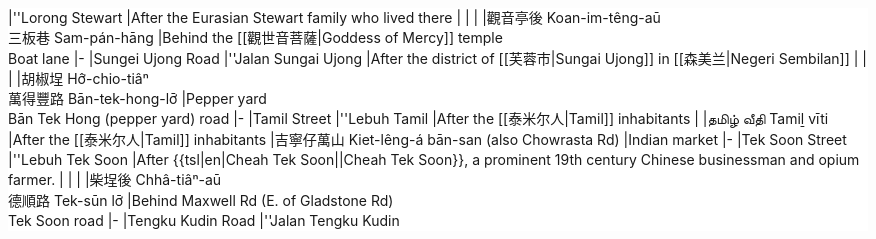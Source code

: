|''Lorong Stewart
|After the Eurasian Stewart family who lived there
|
|
|
|觀音亭後 Koan-im-têng-aū <br> 三板巷 Sam-pán-hāng
|Behind the [[觀世音菩薩|Goddess of Mercy]] temple <br> Boat lane
|-
|Sungei Ujong Road
|''Jalan Sungai Ujong
|After the district of [[芙蓉市|Sungai Ujong]] in [[森美兰|Negeri Sembilan]]
|
|
|
|胡椒埕 Hơ̂-chio-tiâⁿ<br> 萬得豐路 Bān-tek-hong-lơ̄
|Pepper yard <br> Bān Tek Hong (pepper yard) road
|-
|Tamil Street
|''Lebuh Tamil
|After the [[泰米尔人|Tamil]] inhabitants
|
|தமிழ் வீதி Tamiḻ vīti
|After the [[泰米尔人|Tamil]] inhabitants
|吉寧仔萬山 Kiet-lêng-á bān-san (also Chowrasta Rd)
|Indian market
|-
|Tek Soon Street
|''Lebuh Tek Soon
|After {{tsl|en|Cheah Tek Soon||Cheah Tek Soon}}, a prominent 19th century Chinese businessman and opium farmer.
|
|
|
|柴埕後 Chhâ-tiâⁿ-aū <br> 德順路 Tek-sūn lơ̄
|Behind Maxwell Rd (E. of Gladstone Rd)<br> Tek Soon road
|-
|Tengku Kudin Road
|''Jalan Tengku Kudin